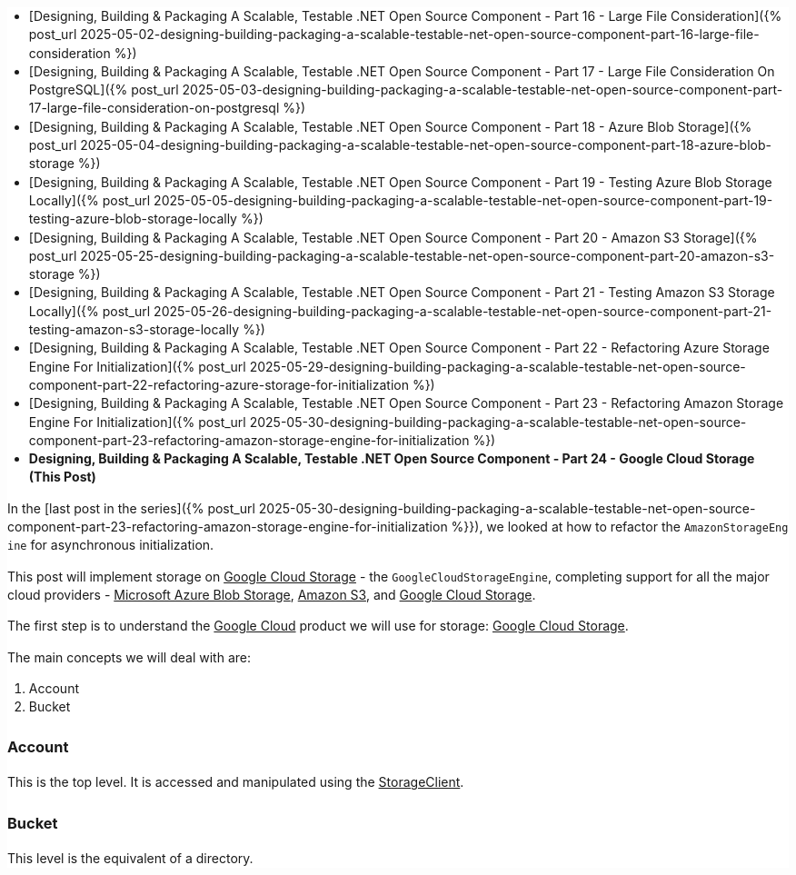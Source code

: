 - [Designing, Building & Packaging A Scalable, Testable .NET Open Source Component - Part 16 - Large File Consideration]({% post_url 2025-05-02-designing-building-packaging-a-scalable-testable-net-open-source-component-part-16-large-file-consideration %})
- [Designing, Building & Packaging A Scalable, Testable .NET Open Source Component - Part 17 - Large File Consideration On PostgreSQL]({% post_url 2025-05-03-designing-building-packaging-a-scalable-testable-net-open-source-component-part-17-large-file-consideration-on-postgresql %})
- [Designing, Building & Packaging A Scalable, Testable .NET Open Source Component - Part 18 - Azure Blob Storage]({% post_url 2025-05-04-designing-building-packaging-a-scalable-testable-net-open-source-component-part-18-azure-blob-storage %})
- [Designing, Building & Packaging A Scalable, Testable .NET Open Source Component - Part 19 - Testing Azure Blob Storage Locally]({% post_url 2025-05-05-designing-building-packaging-a-scalable-testable-net-open-source-component-part-19-testing-azure-blob-storage-locally %})
- [Designing, Building & Packaging A Scalable, Testable .NET Open Source Component - Part 20 - Amazon S3 Storage]({% post_url 2025-05-25-designing-building-packaging-a-scalable-testable-net-open-source-component-part-20-amazon-s3-storage %})
- [Designing, Building & Packaging A Scalable, Testable .NET Open Source Component - Part 21 - Testing Amazon S3 Storage Locally]({% post_url 2025-05-26-designing-building-packaging-a-scalable-testable-net-open-source-component-part-21-testing-amazon-s3-storage-locally %})
- [Designing, Building & Packaging A Scalable, Testable .NET Open Source Component - Part 22 - Refactoring Azure Storage Engine For Initialization]({% post_url 2025-05-29-designing-building-packaging-a-scalable-testable-net-open-source-component-part-22-refactoring-azure-storage-for-initialization %})
- [Designing, Building & Packaging A Scalable, Testable .NET Open Source Component - Part 23 - Refactoring Amazon Storage Engine For Initialization]({% post_url 2025-05-30-designing-building-packaging-a-scalable-testable-net-open-source-component-part-23-refactoring-amazon-storage-engine-for-initialization %})
- **Designing, Building & Packaging A Scalable, Testable .NET Open Source Component - Part 24 - Google Cloud Storage (This Post)**

In the [last post in the series]({% post_url 2025-05-30-designing-building-packaging-a-scalable-testable-net-open-source-component-part-23-refactoring-amazon-storage-engine-for-initialization %}}), we looked at how to refactor the `AmazonStorageEngine` for asynchronous initialization.

This post will implement storage on [Google Cloud Storage](https://cloud.google.com/storage?hl=en) - the `GoogleCloudStorageEngine`, completing support for all the major cloud providers - [Microsoft Azure Blob Storage](https://azure.microsoft.com/en-us/products/storage/blobs/), [Amazon S3](https://aws.amazon.com/s3/), and [Google Cloud Storage](https://cloud.google.com/storage?hl=en).

The first step is to understand the [Google Cloud](https://cloud.google.com/?hl=en) product we will use for storage: [Google Cloud Storage](https://cloud.google.com/storage?hl=en).

The main concepts we will deal with are:

1. Account
2. Bucket

### Account

This is the top level. It is accessed and manipulated using the [StorageClient](https://cloud.google.com/php/docs/reference/cloud-storage/latest/StorageClient).

### Bucket

This level is the equivalent of a directory.
